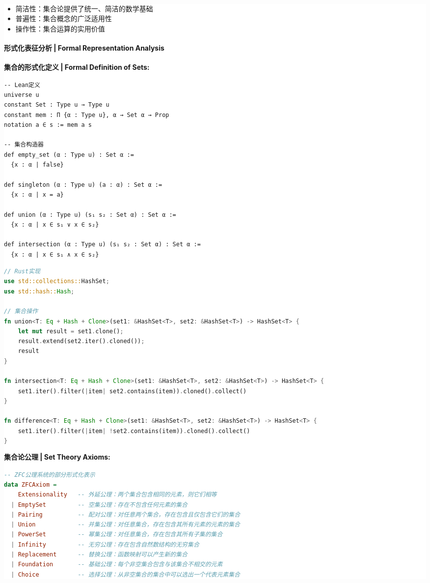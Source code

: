 - 简洁性：集合论提供了统一、简洁的数学基础
- 普遍性：集合概念的广泛适用性
- 操作性：集合运算的实用价值

#### 形式化表征分析 | Formal Representation Analysis

**集合的形式化定义 | Formal Definition of Sets:**

```lean
-- Lean定义
universe u
constant Set : Type u → Type u
constant mem : Π {α : Type u}, α → Set α → Prop
notation a ∈ s := mem a s

-- 集合构造器
def empty_set (α : Type u) : Set α :=
  {x : α | false}

def singleton (α : Type u) (a : α) : Set α :=
  {x : α | x = a}

def union (α : Type u) (s₁ s₂ : Set α) : Set α :=
  {x : α | x ∈ s₁ ∨ x ∈ s₂}

def intersection (α : Type u) (s₁ s₂ : Set α) : Set α :=
  {x : α | x ∈ s₁ ∧ x ∈ s₂}
```

```rust
// Rust实现
use std::collections::HashSet;
use std::hash::Hash;

// 集合操作
fn union<T: Eq + Hash + Clone>(set1: &HashSet<T>, set2: &HashSet<T>) -> HashSet<T> {
    let mut result = set1.clone();
    result.extend(set2.iter().cloned());
    result
}

fn intersection<T: Eq + Hash + Clone>(set1: &HashSet<T>, set2: &HashSet<T>) -> HashSet<T> {
    set1.iter().filter(|item| set2.contains(item)).cloned().collect()
}

fn difference<T: Eq + Hash + Clone>(set1: &HashSet<T>, set2: &HashSet<T>) -> HashSet<T> {
    set1.iter().filter(|item| !set2.contains(item)).cloned().collect()
}
```

**集合论公理 | Set Theory Axioms:**

```haskell
-- ZFC公理系统的部分形式化表示
data ZFCAxiom = 
    Extensionality   -- 外延公理：两个集合包含相同的元素，则它们相等
  | EmptySet         -- 空集公理：存在不包含任何元素的集合
  | Pairing          -- 配对公理：对任意两个集合，存在包含且仅包含它们的集合
  | Union            -- 并集公理：对任意集合，存在包含其所有元素的元素的集合
  | PowerSet         -- 幂集公理：对任意集合，存在包含其所有子集的集合
  | Infinity         -- 无穷公理：存在包含自然数结构的无穷集合
  | Replacement      -- 替换公理：函数映射可以产生新的集合
  | Foundation       -- 基础公理：每个非空集合包含与该集合不相交的元素
  | Choice           -- 选择公理：从非空集合的集合中可以选出一个代表元素集合
```
